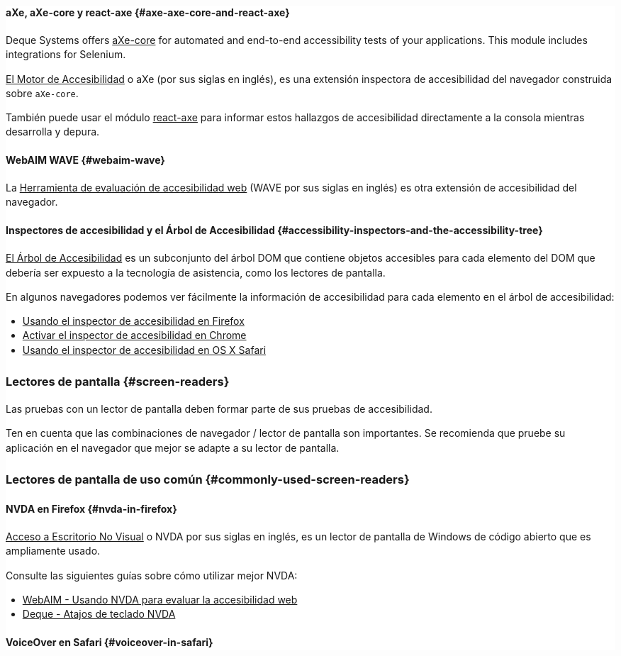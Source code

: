 #### aXe, aXe-core y react-axe {#axe-axe-core-and-react-axe}

Deque Systems offers [aXe-core](https://github.com/dequelabs/axe-core) for automated and end-to-end accessibility tests of your applications. This module includes integrations for Selenium.

[El Motor de Accesibilidad](https://www.deque.com/products/axe/) o aXe (por sus siglas en inglés), es una extensión inspectora de accesibilidad del navegador construida sobre `aXe-core`.

También puede usar el módulo [react-axe](https://github.com/dylanb/react-axe) para informar estos hallazgos de accesibilidad directamente a la consola mientras desarrolla y depura.

#### WebAIM WAVE {#webaim-wave}

La [Herramienta de evaluación de accesibilidad web](http://wave.webaim.org/extension/) (WAVE por sus siglas en inglés) es otra extensión de accesibilidad del navegador.

#### Inspectores de accesibilidad y el Árbol de Accesibilidad {#accessibility-inspectors-and-the-accessibility-tree}

[El Árbol de Accesibilidad](https://www.paciellogroup.com/blog/2015/01/the-browser-accessibility-tree/) es un subconjunto del árbol DOM que contiene objetos accesibles para cada elemento del DOM que debería ser expuesto a la tecnología de asistencia, como los lectores de pantalla.

En algunos navegadores podemos ver fácilmente la información de accesibilidad para cada elemento en el árbol de accesibilidad:

- [Usando el inspector de accesibilidad en Firefox](https://developer.mozilla.org/en-US/docs/Tools/Accessibility_inspector)
- [Activar el inspector de accesibilidad en Chrome](https://developers.google.com/web/tools/chrome-devtools/accessibility/reference#pane)
- [Usando el inspector de accesibilidad en OS X Safari](https://developer.apple.com/library/content/documentation/Accessibility/Conceptual/AccessibilityMacOSX/OSXAXTestingApps.html)

### Lectores de pantalla {#screen-readers}

Las pruebas con un lector de pantalla deben formar parte de sus pruebas de accesibilidad.

Ten en cuenta que las combinaciones de navegador / lector de pantalla son importantes. Se recomienda que pruebe su aplicación en el navegador que mejor se adapte a su lector de pantalla.

### Lectores de pantalla de uso común {#commonly-used-screen-readers}

#### NVDA en Firefox {#nvda-in-firefox}

[Acceso a Escritorio No Visual](https://www.nvaccess.org/) o NVDA  por sus siglas en inglés, es un lector de pantalla de Windows de código abierto que es ampliamente usado.

Consulte las siguientes guías sobre cómo utilizar mejor NVDA:

- [WebAIM - Usando NVDA para evaluar la accesibilidad web](http://webaim.org/articles/nvda/)
- [Deque - Atajos de teclado NVDA](https://dequeuniversity.com/screenreaders/nvda-keyboard-shortcuts)

#### VoiceOver en Safari {#voiceover-in-safari}
